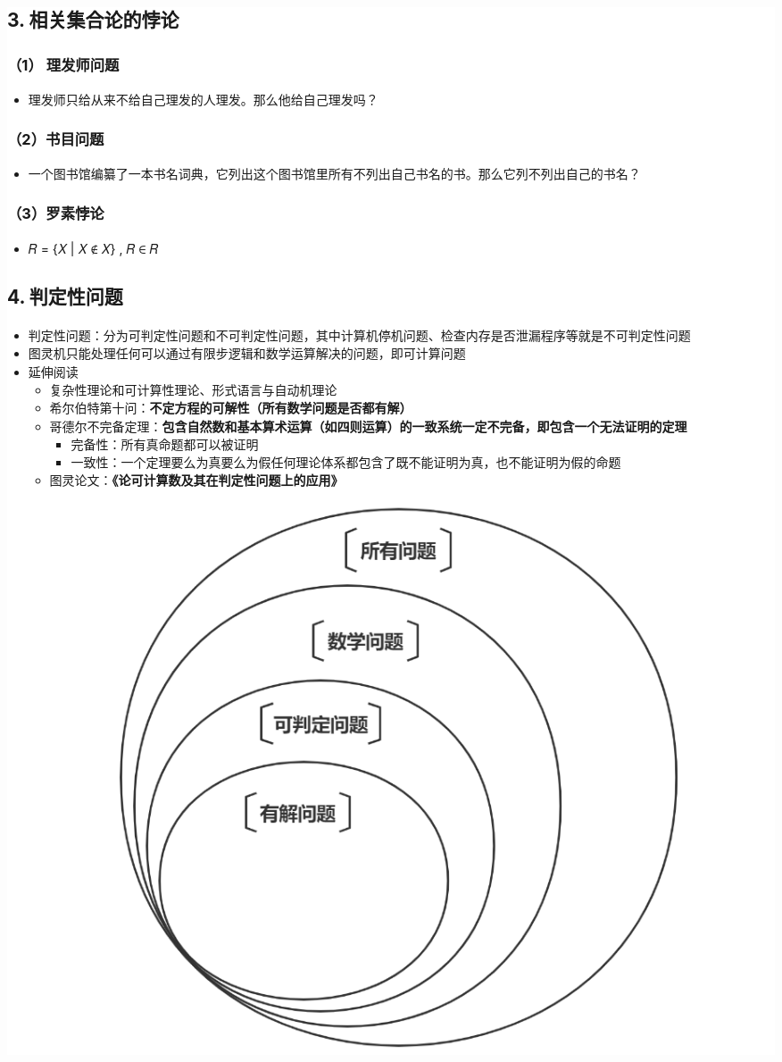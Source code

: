 ## 3. 相关集合论的悖论

### （1） 理发师问题

* 理发师只给从来不给自己理发的人理发。那么他给自己理发吗？

### （2）书目问题

* 一个图书馆编纂了一本书名词典，它列出这个图书馆里所有不列出自己书名的书。那么它列不列出自己的书名？

### （3）罗素悖论

* 𝑅 = {𝑋 | 𝑋 ∉ 𝑋} , 𝑅 ∈ 𝑅

## 4. 判定性问题

* 判定性问题：分为可判定性问题和不可判定性问题，其中计算机停机问题、检查内存是否泄漏程序等就是不可判定性问题
* 图灵机只能处理任何可以通过有限步逻辑和数学运算解决的问题，即可计算问题
* 延伸阅读
  * 复杂性理论和可计算性理论、形式语言与自动机理论
  * 希尔伯特第十问：**不定方程的可解性（所有数学问题是否都有解）**
  * 哥德尔不完备定理：****包含自然数和基本算术运算（如四则运算）的**一致系统一定不完备，即包含一个无法证明的定理******
    * 完备性：所有真命题都可以被证明
    * 一致性：一个定理要么为真要么为假任何理论体系都包含了既不能证明为真，也不能证明为假的命题
  * 图灵论文：**《论可计算数及其在判定性问题上的应用》**

![判定问题划分](image/入门/判定问题划分.png)
